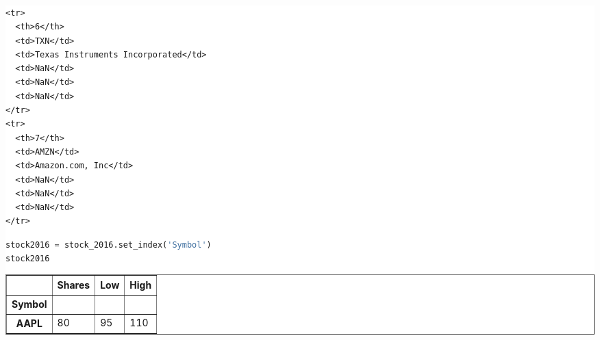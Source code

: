     <tr>
      <th>6</th>
      <td>TXN</td>
      <td>Texas Instruments Incorporated</td>
      <td>NaN</td>
      <td>NaN</td>
      <td>NaN</td>
    </tr>
    <tr>
      <th>7</th>
      <td>AMZN</td>
      <td>Amazon.com, Inc</td>
      <td>NaN</td>
      <td>NaN</td>
      <td>NaN</td>
    </tr>
  </tbody>
</table>
</div>




```python
stock2016 = stock_2016.set_index('Symbol')
stock2016
```




<div>
<style scoped>
    .dataframe tbody tr th:only-of-type {
        vertical-align: middle;
    }

    .dataframe tbody tr th {
        vertical-align: top;
    }
    
    .dataframe thead th {
        text-align: right;
    }
</style>
<table border="1" class="dataframe">
  <thead>
    <tr style="text-align: right;">
      <th></th>
      <th>Shares</th>
      <th>Low</th>
      <th>High</th>
    </tr>
    <tr>
      <th>Symbol</th>
      <th></th>
      <th></th>
      <th></th>
    </tr>
  </thead>
  <tbody>
    <tr>
      <th>AAPL</th>
      <td>80</td>
      <td>95</td>
      <td>110</td>
    </tr>
    <tr>